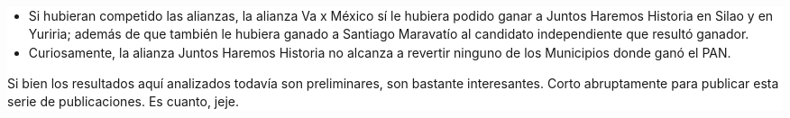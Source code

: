 - Si hubieran competido las alianzas, la alianza Va x México sí le hubiera podido ganar a Juntos Haremos Historia en Silao y en Yuriria; además de que también le hubiera ganado a Santiago Maravatío al candidato independiente que resultó ganador.
- Curiosamente, la alianza Juntos Haremos Historia no alcanza a revertir ninguno de los Municipios donde ganó el PAN.

<iframe
    src='./static/ayuntamientos_jhh.html'
    width='150%'
    height='600px'
    style='border:none;'>
</iframe>

Si bien los resultados aquí analizados todavía son preliminares, son bastante interesantes. Corto abruptamente para publicar esta serie de publicaciones. Es cuanto, jeje.